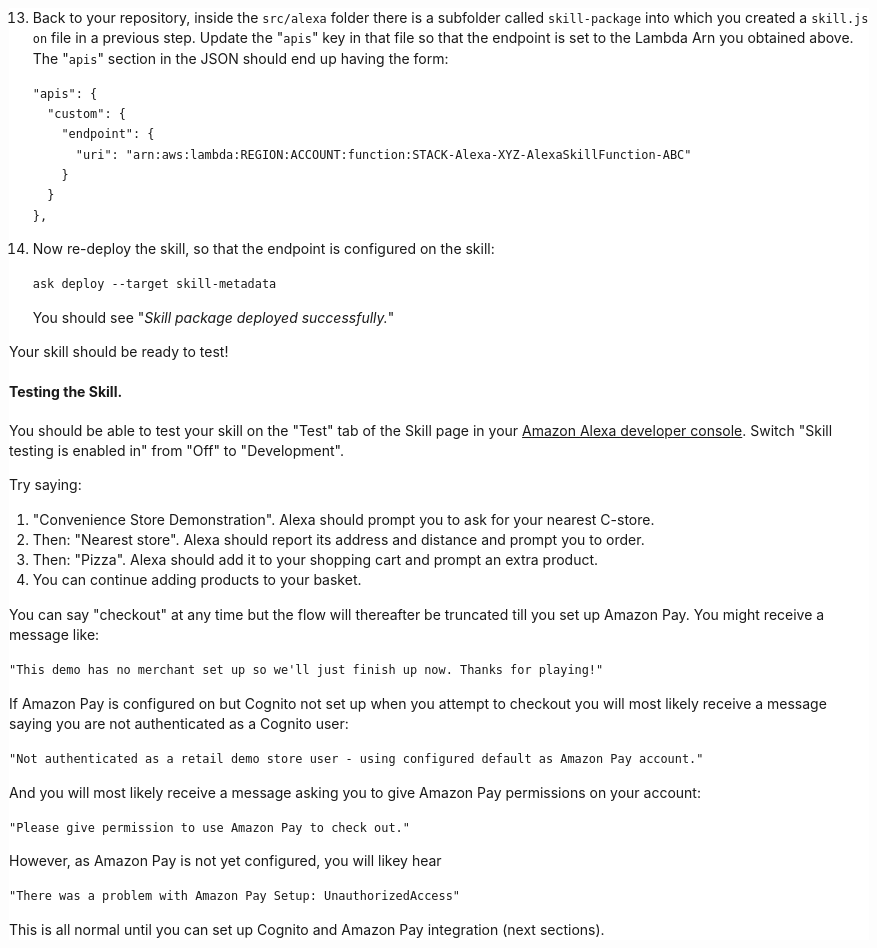 13. Back to your repository, inside the `src/alexa` folder there is a subfolder called `skill-package`
    into which you created a `skill.json` file in a previous step. Update the "`apis`" key in that
    file so that the endpoint is set to the Lambda Arn you obtained above. The "`apis`" section in the 
    JSON should end up having the form: 
    ```
    "apis": {
      "custom": {
        "endpoint": {
          "uri": "arn:aws:lambda:REGION:ACCOUNT:function:STACK-Alexa-XYZ-AlexaSkillFunction-ABC"
        }
      }
    },
    ```
    
14. Now re-deploy the skill, so that the endpoint is configured on the skill:
    ```
    ask deploy --target skill-metadata
    ```    
    You should see "*Skill package deployed successfully.*"
    
Your skill should be ready to test!

#### Testing the Skill.

You should be able to test your skill on the "Test" tab of the Skill page in your 
[Amazon Alexa developer console](https://developer.amazon.com/alexa/console/ask).
Switch "Skill testing is enabled in" from "Off" to "Development".

Try saying:

1. "Convenience Store Demonstration". Alexa should prompt you to ask for your nearest C-store.
2. Then: "Nearest store". Alexa should report its address and distance and prompt you to order.
3. Then: "Pizza". Alexa should add it to your shopping cart and prompt an extra product.
4. You can continue adding products to your basket.

You can say "checkout" at any time but the flow will thereafter be truncated till you set up Amazon Pay. 
You might receive a message like:

    "This demo has no merchant set up so we'll just finish up now. Thanks for playing!"

If Amazon Pay is configured on but Cognito not set up when you attempt to checkout
you will most likely receive a message saying you are not authenticated as a Cognito user:    

    "Not authenticated as a retail demo store user - using configured default as Amazon Pay account."
    
And you will most likely receive a message asking you to give Amazon Pay permissions on your account:

    "Please give permission to use Amazon Pay to check out."
    
However, as Amazon Pay is not yet configured, you will likey hear

    "There was a problem with Amazon Pay Setup: UnauthorizedAccess"
 
This is all normal until you can set up Cognito and Amazon Pay integration (next sections).
